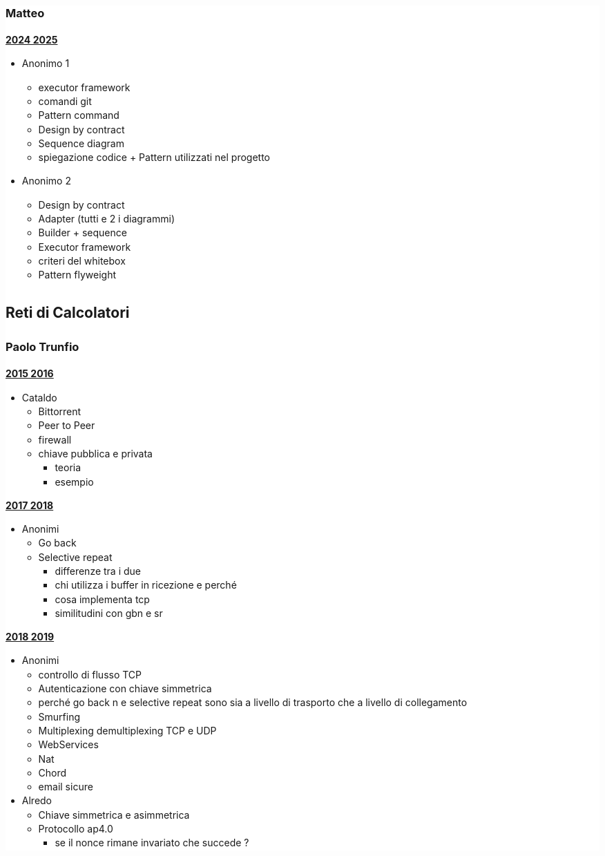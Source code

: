### Matteo

**<u>2024 2025</u>**

- Anonimo 1
  - executor framework
  - comandi git
  - Pattern command
  - Design by contract
  - Sequence diagram
  - spiegazione codice + Pattern utilizzati nel progetto

- Anonimo 2
  - Design by contract
  - Adapter (tutti e 2 i diagrammi)
  - Builder + sequence
  - Executor framework
  - criteri del whitebox
  - Pattern flyweight

## Reti di Calcolatori

### Paolo Trunfio

**<u>2015 2016</u>**

- Cataldo
  - Bittorrent
  - Peer to Peer
  - firewall
  - chiave pubblica e privata
    - teoria
    - esempio

**<u>2017 2018</u>**

- Anonimi
  - Go back
  - Selective repeat
    - differenze tra i due
    - chi utilizza i buffer in ricezione e perché
    - cosa implementa tcp
    - similitudini con gbn e sr

**<u>2018 2019</u>**

- Anonimi
  - controllo di flusso TCP
  - Autenticazione con chiave simmetrica
  - perché go back n e selective repeat sono sia a livello di trasporto che a livello di collegamento
  - Smurfing
  - Multiplexing demultiplexing TCP e UDP
  - WebServices
  - Nat
  - Chord
  - email sicure
- Alredo
  - Chiave simmetrica e asimmetrica
  - Protocollo ap4.0
    - se il nonce rimane invariato che succede ?
